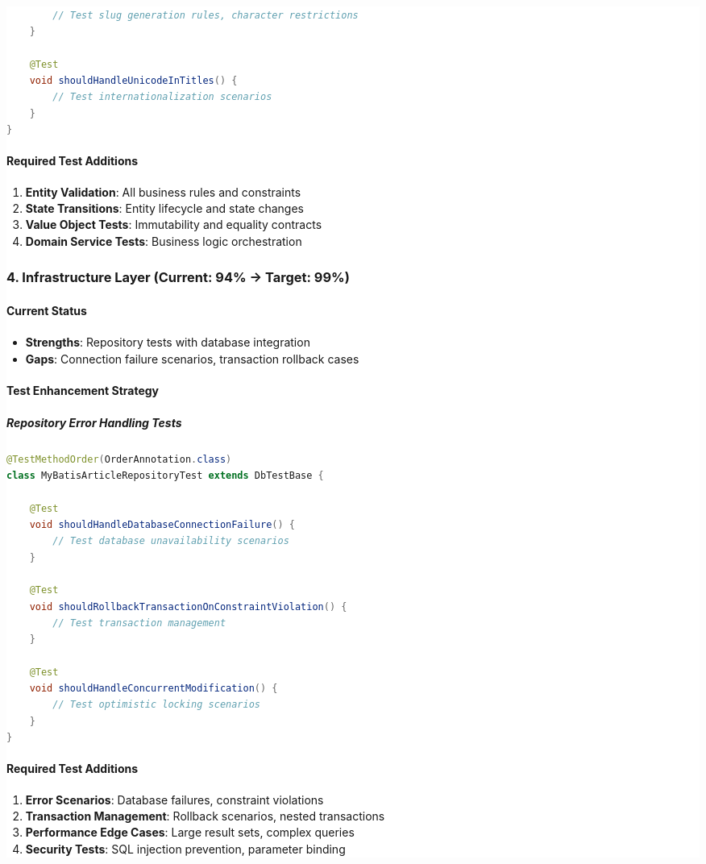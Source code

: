 ```java
        // Test slug generation rules, character restrictions
    }
    
    @Test
    void shouldHandleUnicodeInTitles() {
        // Test internationalization scenarios
    }
}
```

#### Required Test Additions
1. **Entity Validation**: All business rules and constraints
2. **State Transitions**: Entity lifecycle and state changes
3. **Value Object Tests**: Immutability and equality contracts
4. **Domain Service Tests**: Business logic orchestration

### 4. Infrastructure Layer (Current: 94% → Target: 99%)

#### Current Status
- **Strengths**: Repository tests with database integration
- **Gaps**: Connection failure scenarios, transaction rollback cases

#### Test Enhancement Strategy

##### Repository Error Handling Tests
```java
@TestMethodOrder(OrderAnnotation.class)
class MyBatisArticleRepositoryTest extends DbTestBase {
    
    @Test
    void shouldHandleDatabaseConnectionFailure() {
        // Test database unavailability scenarios
    }
    
    @Test
    void shouldRollbackTransactionOnConstraintViolation() {
        // Test transaction management
    }
    
    @Test
    void shouldHandleConcurrentModification() {
        // Test optimistic locking scenarios
    }
}
```

#### Required Test Additions
1. **Error Scenarios**: Database failures, constraint violations
2. **Transaction Management**: Rollback scenarios, nested transactions
3. **Performance Edge Cases**: Large result sets, complex queries
4. **Security Tests**: SQL injection prevention, parameter binding
